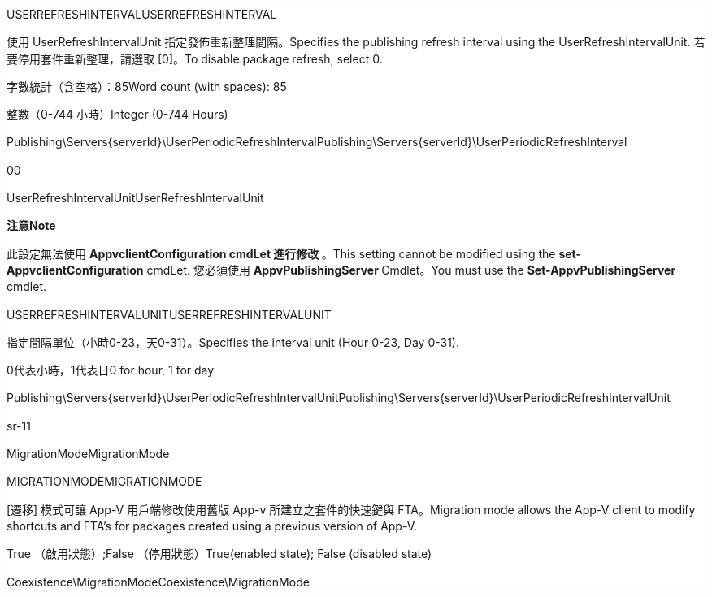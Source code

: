 </div></td>
<td align="left"><p><span data-ttu-id="4b6b7-258">USERREFRESHINTERVAL</span><span class="sxs-lookup"><span data-stu-id="4b6b7-258">USERREFRESHINTERVAL</span></span>     </p></td>
<td align="left"><p><span data-ttu-id="4b6b7-259">使用 UserRefreshIntervalUnit 指定發佈重新整理間隔。</span><span class="sxs-lookup"><span data-stu-id="4b6b7-259">Specifies the publishing refresh interval using the UserRefreshIntervalUnit.</span></span> <span data-ttu-id="4b6b7-260">若要停用套件重新整理，請選取 [0]。</span><span class="sxs-lookup"><span data-stu-id="4b6b7-260">To disable package refresh, select 0.</span></span></p>
<p><span data-ttu-id="4b6b7-261">字數統計（含空格）：85</span><span class="sxs-lookup"><span data-stu-id="4b6b7-261">Word count (with spaces): 85</span></span></p></td>
<td align="left"><p><span data-ttu-id="4b6b7-262">整數（0-744 小時）</span><span class="sxs-lookup"><span data-stu-id="4b6b7-262">Integer (0-744 Hours)</span></span></p></td>
<td align="left"><p><span data-ttu-id="4b6b7-263">Publishing\Servers{serverId}\UserPeriodicRefreshInterval</span><span class="sxs-lookup"><span data-stu-id="4b6b7-263">Publishing\Servers{serverId}\UserPeriodicRefreshInterval</span></span></p></td>
<td align="left"><p><span data-ttu-id="4b6b7-264">0</span><span class="sxs-lookup"><span data-stu-id="4b6b7-264">0</span></span></p></td>
</tr>
<tr class="even">
<td align="left"><p><span data-ttu-id="4b6b7-265">UserRefreshIntervalUnit</span><span class="sxs-lookup"><span data-stu-id="4b6b7-265">UserRefreshIntervalUnit</span></span></p>
<div class="alert">
<strong><span data-ttu-id="4b6b7-266">注意</span><span class="sxs-lookup"><span data-stu-id="4b6b7-266">Note</span></span></strong><br/><p><span data-ttu-id="4b6b7-267">此設定無法使用 <strong> AppvclientConfiguration cmdLet 進行修改 </strong> 。</span><span class="sxs-lookup"><span data-stu-id="4b6b7-267">This setting cannot be modified using the <strong>set-AppvclientConfiguration</strong> cmdLet.</span></span> <span data-ttu-id="4b6b7-268">您必須使用 <strong> AppvPublishingServer </strong> Cmdlet。</span><span class="sxs-lookup"><span data-stu-id="4b6b7-268">You must use the <strong>Set-AppvPublishingServer</strong> cmdlet.</span></span></p>
</div>
<div>

</div></td>
<td align="left"><p><span data-ttu-id="4b6b7-269">USERREFRESHINTERVALUNIT</span><span class="sxs-lookup"><span data-stu-id="4b6b7-269">USERREFRESHINTERVALUNIT</span></span>  </p></td>
<td align="left"><p><span data-ttu-id="4b6b7-270">指定間隔單位（小時0-23，天0-31）。</span><span class="sxs-lookup"><span data-stu-id="4b6b7-270">Specifies the interval unit (Hour 0-23, Day 0-31).</span></span> </p></td>
<td align="left"><p><span data-ttu-id="4b6b7-271">0代表小時，1代表日</span><span class="sxs-lookup"><span data-stu-id="4b6b7-271">0 for hour, 1 for day</span></span></p></td>
<td align="left"><p><span data-ttu-id="4b6b7-272">Publishing\Servers{serverId}\UserPeriodicRefreshIntervalUnit</span><span class="sxs-lookup"><span data-stu-id="4b6b7-272">Publishing\Servers{serverId}\UserPeriodicRefreshIntervalUnit</span></span></p></td>
<td align="left"><p><span data-ttu-id="4b6b7-273">sr-1</span><span class="sxs-lookup"><span data-stu-id="4b6b7-273">1</span></span></p></td>
</tr>
<tr class="odd">
<td align="left"><p><span data-ttu-id="4b6b7-274">MigrationMode</span><span class="sxs-lookup"><span data-stu-id="4b6b7-274">MigrationMode</span></span></p></td>
<td align="left"><p><span data-ttu-id="4b6b7-275">MIGRATIONMODE</span><span class="sxs-lookup"><span data-stu-id="4b6b7-275">MIGRATIONMODE</span></span></p></td>
<td align="left"><p><span data-ttu-id="4b6b7-276">[遷移] 模式可讓 App-V 用戶端修改使用舊版 App-v 所建立之套件的快速鍵與 FTA。</span><span class="sxs-lookup"><span data-stu-id="4b6b7-276">Migration mode allows the App-V client to modify shortcuts and FTA’s for packages created using a previous version of App-V.</span></span></p></td>
<td align="left"><p><span data-ttu-id="4b6b7-277">True （啟用狀態）;False （停用狀態）</span><span class="sxs-lookup"><span data-stu-id="4b6b7-277">True(enabled state); False (disabled state)</span></span></p></td>
<td align="left"><p><span data-ttu-id="4b6b7-278">Coexistence\MigrationMode</span><span class="sxs-lookup"><span data-stu-id="4b6b7-278">Coexistence\MigrationMode</span></span></p></td>
<td align="left"><p></p></td>
</tr>
<tr class="even">